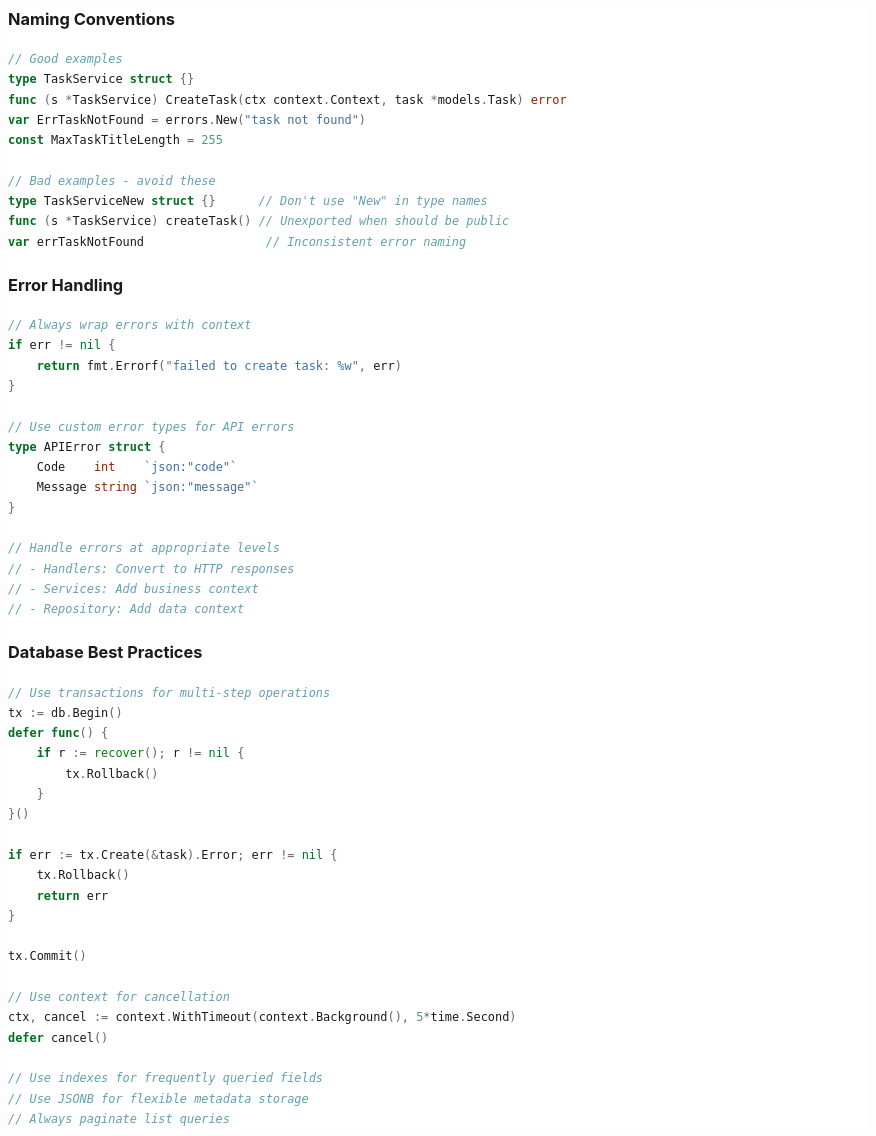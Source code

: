 ### Naming Conventions
```go
// Good examples
type TaskService struct {}
func (s *TaskService) CreateTask(ctx context.Context, task *models.Task) error
var ErrTaskNotFound = errors.New("task not found")
const MaxTaskTitleLength = 255

// Bad examples - avoid these
type TaskServiceNew struct {}      // Don't use "New" in type names
func (s *TaskService) createTask() // Unexported when should be public
var errTaskNotFound                 // Inconsistent error naming
```

### Error Handling
```go
// Always wrap errors with context
if err != nil {
    return fmt.Errorf("failed to create task: %w", err)
}

// Use custom error types for API errors
type APIError struct {
    Code    int    `json:"code"`
    Message string `json:"message"`
}

// Handle errors at appropriate levels
// - Handlers: Convert to HTTP responses
// - Services: Add business context
// - Repository: Add data context
```

### Database Best Practices
```go
// Use transactions for multi-step operations
tx := db.Begin()
defer func() {
    if r := recover(); r != nil {
        tx.Rollback()
    }
}()

if err := tx.Create(&task).Error; err != nil {
    tx.Rollback()
    return err
}

tx.Commit()

// Use context for cancellation
ctx, cancel := context.WithTimeout(context.Background(), 5*time.Second)
defer cancel()

// Use indexes for frequently queried fields
// Use JSONB for flexible metadata storage
// Always paginate list queries
```
